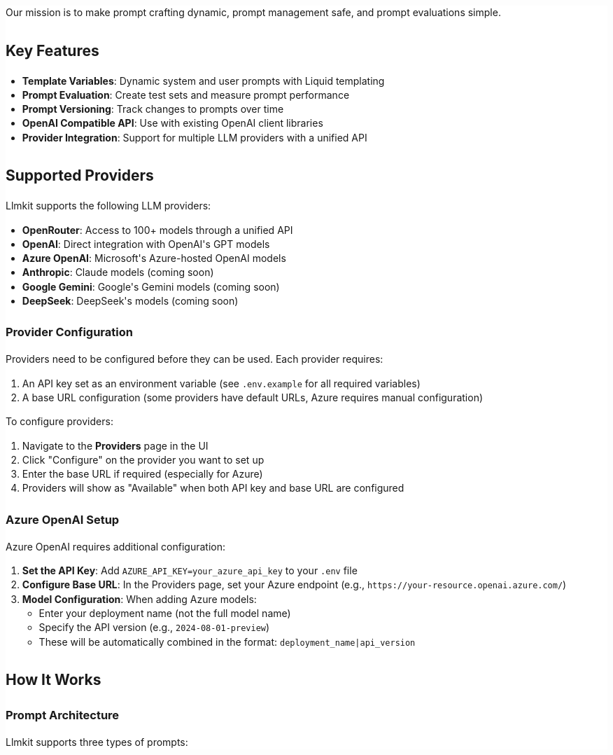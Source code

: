 Our mission is to make prompt crafting dynamic, prompt management safe, and prompt evaluations simple.

## Key Features

- **Template Variables**: Dynamic system and user prompts with Liquid templating
- **Prompt Evaluation**: Create test sets and measure prompt performance
- **Prompt Versioning**: Track changes to prompts over time
- **OpenAI Compatible API**: Use with existing OpenAI client libraries
- **Provider Integration**: Support for multiple LLM providers with a unified API

## Supported Providers

Llmkit supports the following LLM providers:

- **OpenRouter**: Access to 100+ models through a unified API
- **OpenAI**: Direct integration with OpenAI's GPT models  
- **Azure OpenAI**: Microsoft's Azure-hosted OpenAI models
- **Anthropic**: Claude models (coming soon)
- **Google Gemini**: Google's Gemini models (coming soon)
- **DeepSeek**: DeepSeek's models (coming soon)

### Provider Configuration

Providers need to be configured before they can be used. Each provider requires:
1. An API key set as an environment variable (see `.env.example` for all required variables)
2. A base URL configuration (some providers have default URLs, Azure requires manual configuration)

To configure providers:
1. Navigate to the **Providers** page in the UI
2. Click "Configure" on the provider you want to set up
3. Enter the base URL if required (especially for Azure)
4. Providers will show as "Available" when both API key and base URL are configured

### Azure OpenAI Setup

Azure OpenAI requires additional configuration:

1. **Set the API Key**: Add `AZURE_API_KEY=your_azure_api_key` to your `.env` file
2. **Configure Base URL**: In the Providers page, set your Azure endpoint (e.g., `https://your-resource.openai.azure.com/`)
3. **Model Configuration**: When adding Azure models:
   - Enter your deployment name (not the full model name)
   - Specify the API version (e.g., `2024-08-01-preview`)
   - These will be automatically combined in the format: `deployment_name|api_version`

## How It Works

### Prompt Architecture

Llmkit supports three types of prompts:
